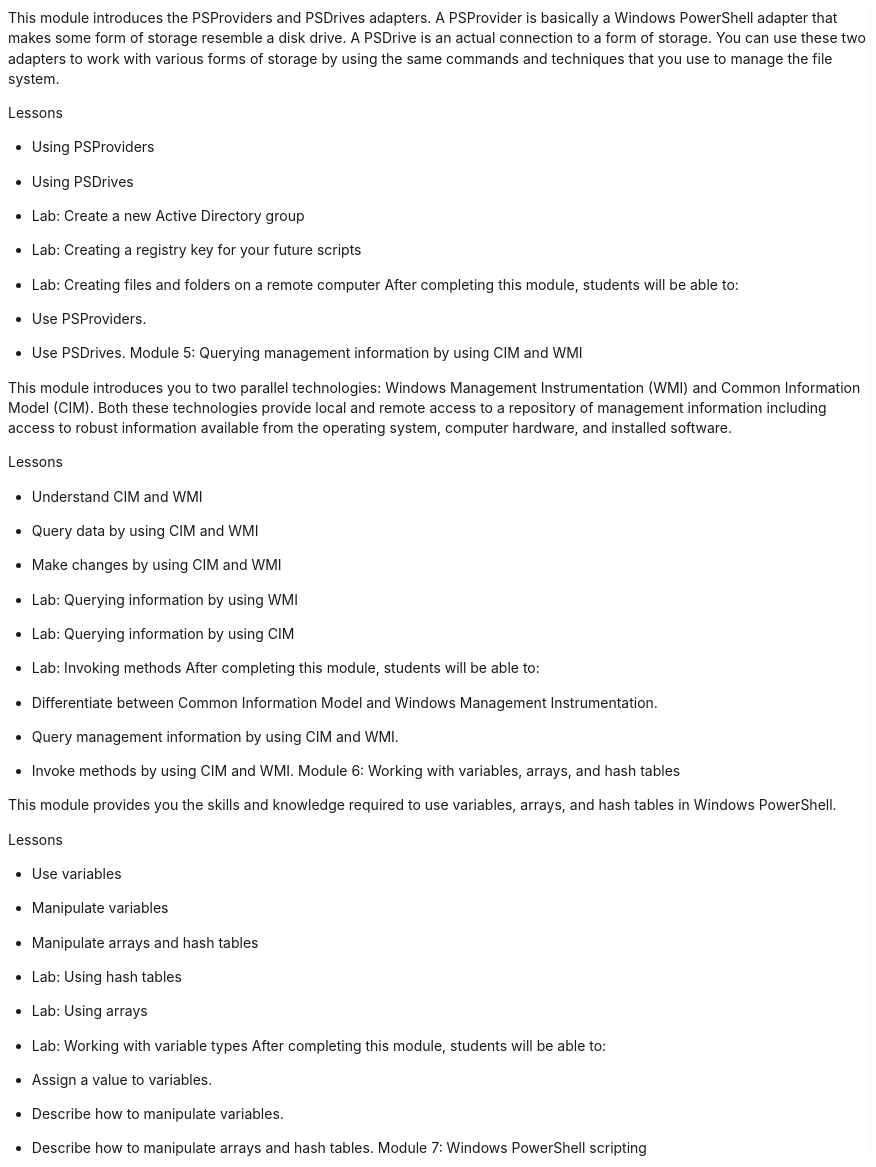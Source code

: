 This module introduces the PSProviders and PSDrives adapters. A PSProvider is basically a Windows PowerShell adapter that makes some form of storage resemble a disk drive. A PSDrive is an actual connection to a form of storage. You can use these two adapters to work with various forms of storage by using the same commands and techniques that you use to manage the file system.

Lessons


- Using PSProviders
- Using PSDrives
- Lab: Create a new Active Directory group
- Lab: Creating a registry key for your future scripts
- Lab: Creating files and folders on a remote computer
After completing this module, students will be able to:


- Use PSProviders.
- Use PSDrives.
Module 5: Querying management information by using CIM and WMI

This module introduces you to two parallel technologies: Windows Management Instrumentation (WMI) and Common Information Model (CIM). Both these technologies provide local and remote access to a repository of management information including access to robust information available from the operating system, computer hardware, and installed software.

Lessons


- Understand CIM and WMI
- Query data by using CIM and WMI
- Make changes by using CIM and WMI
- Lab: Querying information by using WMI
- Lab: Querying information by using CIM
- Lab: Invoking methods
After completing this module, students will be able to:


- Differentiate between Common Information Model and Windows Management Instrumentation.
- Query management information by using CIM and WMI.
- Invoke methods by using CIM and WMI.
Module 6: Working with variables, arrays, and hash tables

This module provides you the skills and knowledge required to use variables, arrays, and hash tables in Windows PowerShell.

Lessons


- Use variables
- Manipulate variables
- Manipulate arrays and hash tables
- Lab: Using hash tables
- Lab: Using arrays
- Lab: Working with variable types
After completing this module, students will be able to:


- Assign a value to variables.
- Describe how to manipulate variables.
- Describe how to manipulate arrays and hash tables.
Module 7: Windows PowerShell scripting
